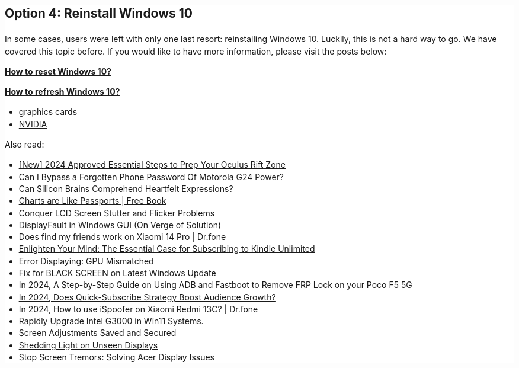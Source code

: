 ##   **Option 4: Reinstall Windows 10** 

 In some cases, users were left with only one last resort: reinstalling Windows 10\. Luckily, this is not a hard way to go. We have covered this topic before. If you would like to have more information, please visit the posts below: 

[**How to reset Windows 10?**](https://tools.techidaily.com/drivereasy/download/) 

[**How to refresh Windows 10?**](https://tools.techidaily.com/drivereasy/download/) 

* [graphics cards](https://tools.techidaily.com/drivereasy/download/)
* [NVIDIA](https://tools.techidaily.com/drivereasy/download/)

<ins class="adsbygoogle"
     style="display:block"
     data-ad-format="autorelaxed"
     data-ad-client="ca-pub-7571918770474297"
     data-ad-slot="1223367746"></ins>

<ins class="adsbygoogle"
     style="display:block"
     data-ad-client="ca-pub-7571918770474297"
     data-ad-slot="8358498916"
     data-ad-format="auto"
     data-full-width-responsive="true"></ins>

<span class="atpl-alsoreadstyle">Also read:</span>
<div><ul>
<li><a href="https://fox-links.techidaily.com/new-2024-approved-essential-steps-to-prep-your-oculus-rift-zone/"><u>[New] 2024 Approved Essential Steps to Prep Your Oculus Rift Zone</u></a></li>
<li><a href="https://easy-unlock-android.techidaily.com/can-i-bypass-a-forgotten-phone-password-of-motorola-g24-power-by-drfone-android/"><u>Can I Bypass a Forgotten Phone Password Of Motorola G24 Power?</u></a></li>
<li><a href="https://tech-savvy.techidaily.com/can-silicon-brains-comprehend-heartfelt-expressions/"><u>Can Silicon Brains Comprehend Heartfelt Expressions?</u></a></li>
<li><a href="https://novels-ebooks.techidaily.com/210926302-9781903353622-charts-are-like-passports/"><u>Charts are Like Passports | Free Book</u></a></li>
<li><a href="https://network-issues.techidaily.com/conquer-lcd-screen-stutter-and-flicker-problems/"><u>Conquer LCD Screen Stutter and Flicker Problems</u></a></li>
<li><a href="https://network-issues.techidaily.com/displayfault-in-windows-gui-on-verge-of-solution/"><u>DisplayFault in WIndows GUI (On Verge of Solution)</u></a></li>
<li><a href="https://location-social.techidaily.com/does-find-my-friends-work-on-xiaomi-14-pro-drfone-by-drfone-virtual-android/"><u>Does find my friends work on Xiaomi 14 Pro | Dr.fone</u></a></li>
<li><a href="https://buynow-reviews.techidaily.com/enlighten-your-mind-the-essential-case-for-subscribing-to-kindle-unlimited/"><u>Enlighten Your Mind: The Essential Case for Subscribing to Kindle Unlimited</u></a></li>
<li><a href="https://network-issues.techidaily.com/error-displaying-gpu-mismatched/"><u>Error Displaying: GPU Mismatched</u></a></li>
<li><a href="https://network-issues.techidaily.com/fix-for-black-screen-on-latest-windows-update/"><u>Fix for BLACK SCREEN on Latest Windows Update</u></a></li>
<li><a href="https://android-frp.techidaily.com/in-2024-a-step-by-step-guide-on-using-adb-and-fastboot-to-remove-frp-lock-on-your-poco-f5-5g-by-drfone-android/"><u>In 2024, A Step-by-Step Guide on Using ADB and Fastboot to Remove FRP Lock on your Poco F5 5G</u></a></li>
<li><a href="https://youtube-data.techidaily.com/24-does-quick-subscribe-strategy-boost-audience-growth/"><u>In 2024, Does Quick-Subscribe Strategy Boost Audience Growth?</u></a></li>
<li><a href="https://android-pokemon-go.techidaily.com/in-2024-how-to-use-ispoofer-on-xiaomi-redmi-13c-drfone-by-drfone-virtual-android/"><u>In 2024, How to use iSpoofer on Xiaomi Redmi 13C? | Dr.fone</u></a></li>
<li><a href="https://network-issues.techidaily.com/1719974786901-rapidly-upgrade-intel-g3000-in-win11-systems/"><u>Rapidly Upgrade Intel G3000 in Win11 Systems.</u></a></li>
<li><a href="https://network-issues.techidaily.com/screen-adjustments-saved-and-secured/"><u>Screen Adjustments Saved and Secured</u></a></li>
<li><a href="https://network-issues.techidaily.com/shedding-light-on-unseen-displays/"><u>Shedding Light on Unseen Displays</u></a></li>
<li><a href="https://network-issues.techidaily.com/stop-screen-tremors-solving-acer-display-issues/"><u>Stop Screen Tremors: Solving Acer Display Issues</u></a></li>